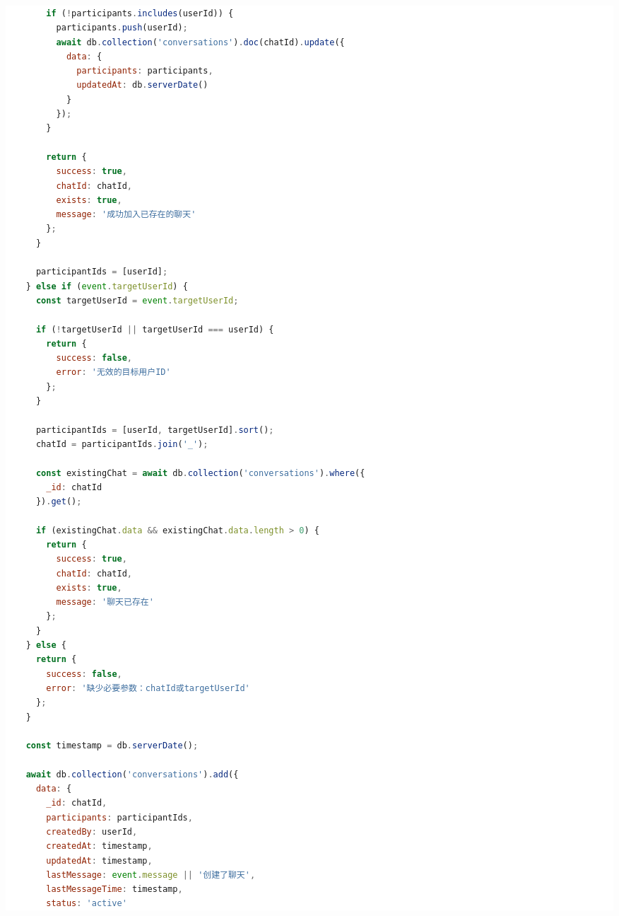 ```javascript
        if (!participants.includes(userId)) {
          participants.push(userId);
          await db.collection('conversations').doc(chatId).update({
            data: {
              participants: participants,
              updatedAt: db.serverDate()
            }
          });
        }
        
        return {
          success: true,
          chatId: chatId,
          exists: true,
          message: '成功加入已存在的聊天'
        };
      }
      
      participantIds = [userId];
    } else if (event.targetUserId) {
      const targetUserId = event.targetUserId;
      
      if (!targetUserId || targetUserId === userId) {
        return {
          success: false,
          error: '无效的目标用户ID'
        };
      }
      
      participantIds = [userId, targetUserId].sort();
      chatId = participantIds.join('_');
      
      const existingChat = await db.collection('conversations').where({
        _id: chatId
      }).get();
      
      if (existingChat.data && existingChat.data.length > 0) {
        return {
          success: true,
          chatId: chatId,
          exists: true,
          message: '聊天已存在'
        };
      }
    } else {
      return {
        success: false,
        error: '缺少必要参数：chatId或targetUserId'
      };
    }
    
    const timestamp = db.serverDate();
    
    await db.collection('conversations').add({
      data: {
        _id: chatId,
        participants: participantIds,
        createdBy: userId,
        createdAt: timestamp,
        updatedAt: timestamp,
        lastMessage: event.message || '创建了聊天',
        lastMessageTime: timestamp,
        status: 'active'
```